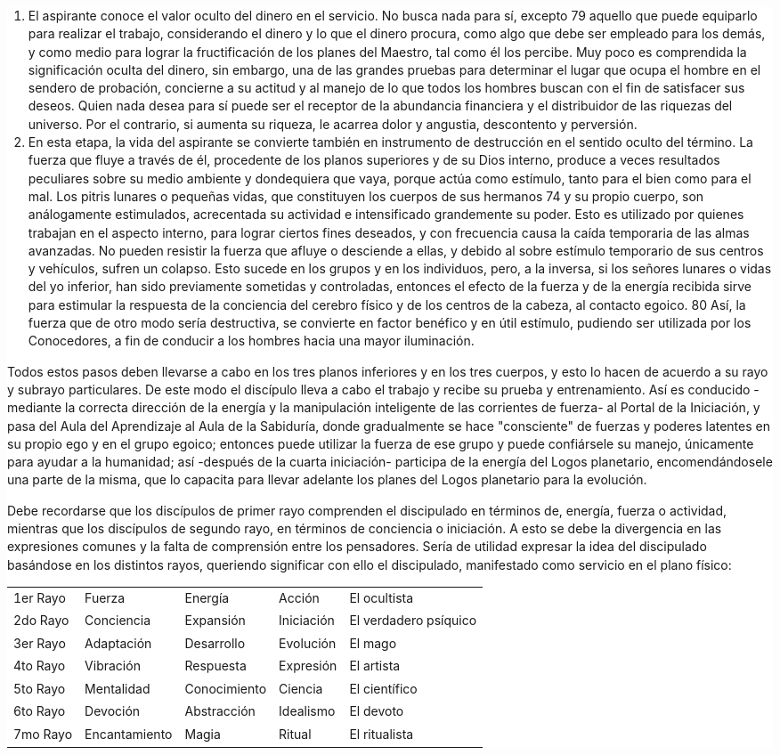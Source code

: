 1. El aspirante conoce el valor oculto del dinero en el servicio. No busca nada para sí, excepto <pin lang="en">79</pin> aquello que puede equiparlo para realizar el trabajo, considerando el dinero y lo que el dinero procura, como algo que debe ser empleado para los demás, y como medio para lograr la fructificación de los planes del Maestro, tal como él los percibe. Muy poco es comprendida la significación oculta del dinero, sin embargo, una de las grandes pruebas para determinar el lugar que ocupa el hombre en el sendero de probación, concierne a su actitud y al manejo de lo que todos los hombres buscan con el fin de satisfacer sus deseos. Quien nada desea para sí puede ser el receptor de la abundancia financiera y el distribuidor de las riquezas del universo. Por el contrario, si aumenta su riqueza, le acarrea dolor y angustia, descontento y perversión.
2. En esta etapa, la vida del aspirante se convierte también en instrumento de destrucción en el sentido oculto del término. La fuerza que fluye a través de él, procedente de los planos superiores y de su Dios interno, produce a veces resultados peculiares sobre su medio ambiente y dondequiera que vaya, porque actúa como estímulo, tanto para el bien como para el mal. Los pitris lunares o pequeñas vidas, que constituyen los cuerpos de sus hermanos <pin lang="es">74</pin> y su propio cuerpo, son análogamente estimulados, acrecentada su actividad e intensificado grandemente su poder. Esto es utilizado por quienes trabajan en el aspecto interno, para lograr ciertos fines deseados, y con frecuencia causa la caída temporaria de las almas avanzadas. No pueden resistir la fuerza que afluye o desciende a ellas, y debido al sobre estímulo temporario de sus centros y vehículos, sufren un colapso. Esto sucede en los grupos y en los individuos, pero, a la inversa, si los señores lunares o vidas del yo inferior, han sido previamente sometidas y controladas, entonces el efecto de la fuerza y de la energía recibida sirve para estimular la respuesta de la conciencia del cerebro físico y de los centros de la cabeza, al contacto egoico. <pin lang="en">80</pin> Así, la fuerza que de otro modo sería destructiva, se convierte en factor benéfico y en útil estímulo, pudiendo ser utilizada por los Conocedores, a fin de conducir a los hombres hacia una mayor iluminación.
   
Todos estos pasos deben llevarse a cabo en los tres planos inferiores y en los tres cuerpos, y esto lo hacen de acuerdo a su rayo y subrayo particulares. De este modo el discípulo lleva a cabo el trabajo y recibe su prueba y entrenamiento. Así es conducido -mediante la correcta dirección de la energía y la manipulación inteligente de las corrientes de fuerza- al Portal de la Iniciación, y pasa del Aula del Aprendizaje al Aula de la Sabiduría, donde gradualmente se hace "consciente" de fuerzas y poderes latentes en su propio ego y en el grupo egoico; entonces puede utilizar la fuerza de ese grupo y puede confiársele su manejo, únicamente para ayudar a la humanidad; así -después de la cuarta iniciación- participa de la energía del Logos planetario, encomendándosele una parte de la misma, que lo capacita para llevar adelante los planes del Logos planetario para la evolución.

Debe recordarse que los discípulos de primer rayo comprenden el discipulado en términos de, energía, fuerza o actividad, mientras que los discípulos de segundo rayo, en términos de conciencia o iniciación. A esto se debe la divergencia en las expresiones comunes y la falta de comprensión entre los pensadores. Sería de utilidad expresar la idea del discipulado basándose en los distintos rayos, queriendo significar con ello el discipulado, manifestado como servicio en el plano físico:

|          |               |              |            |                       |
| -------- | ------------- | ------------ | ---------- | --------------------- |
| 1er Rayo | Fuerza        | Energía      | Acción     | El ocultista          |
| 2do Rayo | Conciencia    | Expansión    | Iniciación | El verdadero psíquico |
| 3er Rayo | Adaptación    | Desarrollo   | Evolución  | El mago               |
| 4to Rayo | Vibración     | Respuesta    | Expresión  | El artista            |
| 5to Rayo | Mentalidad    | Conocimiento | Ciencia    | El científico         |
| 6to Rayo | Devoción      | Abstracción  | Idealismo  | El devoto             |
| 7mo Rayo | Encantamiento | Magia        | Ritual     | El ritualista         |

